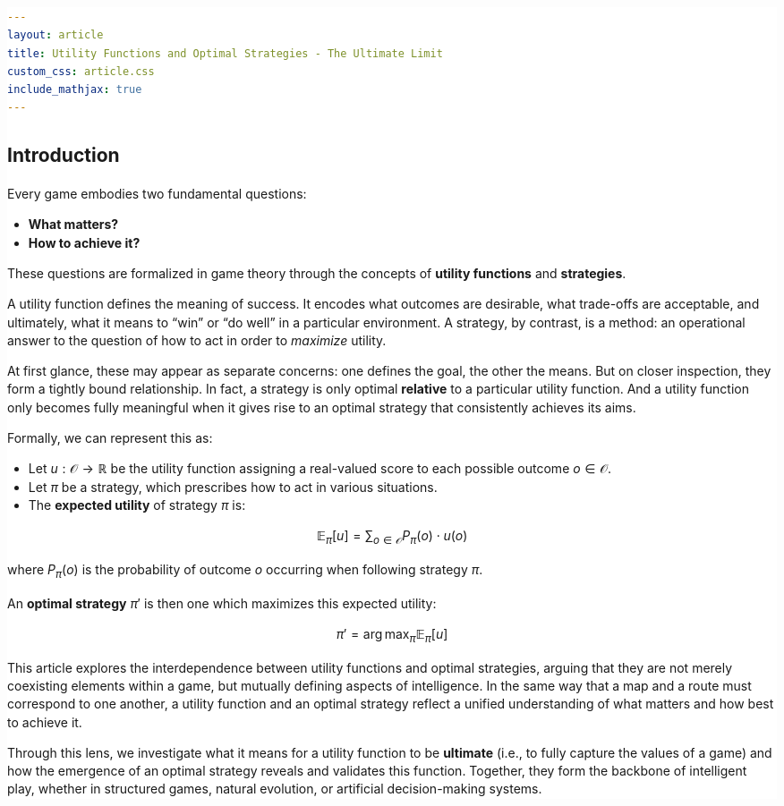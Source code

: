 ```yaml
---
layout: article
title: Utility Functions and Optimal Strategies - The Ultimate Limit
custom_css: article.css
include_mathjax: true
---
```

## Introduction
Every game embodies two fundamental questions:

* **What matters?**
* **How to achieve it?**

These questions are formalized in game theory through the concepts of **utility functions** and **strategies**.

A utility function defines the meaning of success. It encodes what outcomes are desirable, what trade-offs are acceptable, and ultimately, what it means to “win” or “do well” in a particular environment. A strategy, by contrast, is a method: an operational answer to the question of how to act in order to *maximize* utility.

At first glance, these may appear as separate concerns: one defines the goal, the other the means. But on closer inspection, they form a tightly bound relationship. In fact, a strategy is only optimal **relative** to a particular utility function. And a utility function only becomes fully meaningful when it gives rise to an optimal strategy that consistently achieves its aims.

Formally, we can represent this as:

* Let $u: \mathcal{O} \to \mathbb{R}$ be the utility function assigning a real-valued score to each possible outcome $o \in \mathcal{O}$.
* Let $\pi$ be a strategy, which prescribes how to act in various situations.
* The **expected utility** of strategy $\pi$ is:

$$
\mathbb{E}_{\pi}[u] = \sum_{o \in \mathcal{O}} P_{\pi}(o) \cdot u(o)
$$

where $P_{\pi}(o)$ is the probability of outcome $o$ occurring when following strategy $\pi$.

An **optimal strategy** $\pi'$ is then one which maximizes this expected utility:

$$
\pi' = \arg\max_{\pi} \mathbb{E}_{\pi}[u]
$$

This article explores the interdependence between utility functions and optimal strategies, arguing that they are not merely coexisting elements within a game, but mutually defining aspects of intelligence. In the same way that a map and a route must correspond to one another, a utility function and an optimal strategy reflect a unified understanding of what matters and how best to achieve it.

Through this lens, we investigate what it means for a utility function to be **ultimate** (i.e., to fully capture the values of a game) and how the emergence of an optimal strategy reveals and validates this function. Together, they form the backbone of intelligent play, whether in structured games, natural evolution, or artificial decision-making systems.
